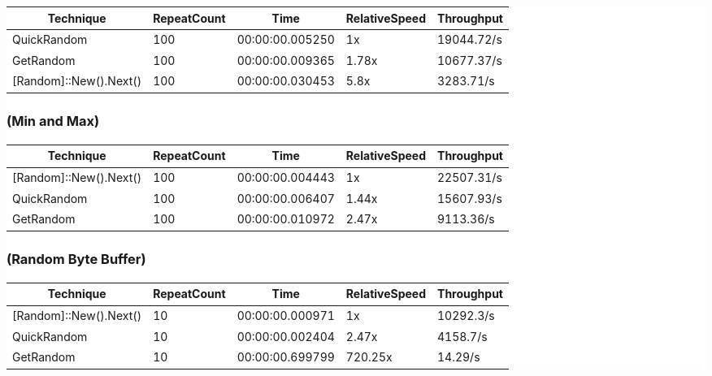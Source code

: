 
|Technique             |RepeatCount|Time           |RelativeSpeed|Throughput|
|----------------------|-----------|---------------|-------------|----------|
|QuickRandom           |100        |00:00:00.005250|1x           |19044.72/s|
|GetRandom             |100        |00:00:00.009365|1.78x        |10677.37/s|
|[Random]::New().Next()|100        |00:00:00.030453|5.8x         |3283.71/s |


### (Min and Max)


|Technique             |RepeatCount|Time           |RelativeSpeed|Throughput|
|----------------------|-----------|---------------|-------------|----------|
|[Random]::New().Next()|100        |00:00:00.004443|1x           |22507.31/s|
|QuickRandom           |100        |00:00:00.006407|1.44x        |15607.93/s|
|GetRandom             |100        |00:00:00.010972|2.47x        |9113.36/s |


### (Random Byte Buffer)


|Technique             |RepeatCount|Time           |RelativeSpeed|Throughput|
|----------------------|-----------|---------------|-------------|----------|
|[Random]::New().Next()|10         |00:00:00.000971|1x           |10292.3/s |
|QuickRandom           |10         |00:00:00.002404|2.47x        |4158.7/s  |
|GetRandom             |10         |00:00:00.699799|720.25x      |14.29/s   |
